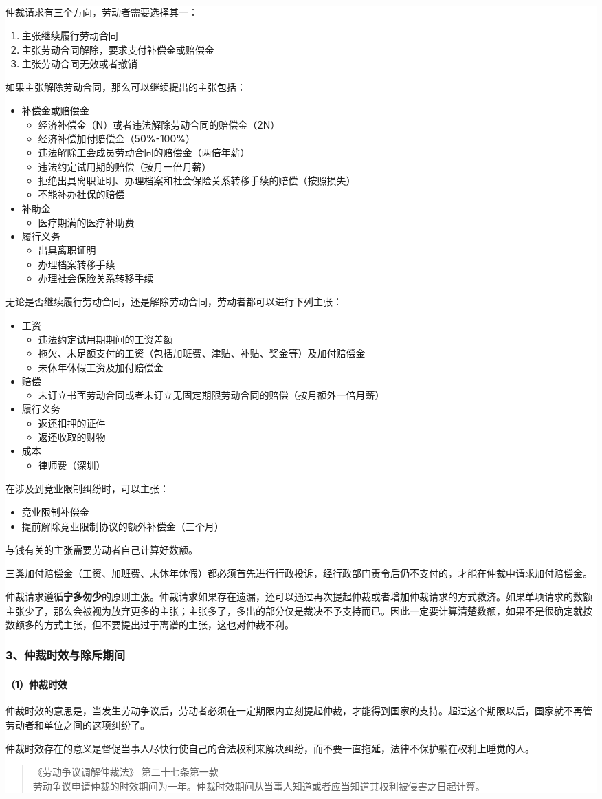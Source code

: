 仲裁请求有三个方向，劳动者需要选择其一：
1. 主张继续履行劳动合同
2. 主张劳动合同解除，要求支付补偿金或赔偿金
3. 主张劳动合同无效或者撤销

如果主张解除劳动合同，那么可以继续提出的主张包括：

- 补偿金或赔偿金
    - 经济补偿金（N）或者违法解除劳动合同的赔偿金（2N）
    - 经济补偿加付赔偿金（50%-100%）
    - 违法解除工会成员劳动合同的赔偿金（两倍年薪）
    - 违法约定试用期的赔偿（按月一倍月薪）
    - 拒绝出具离职证明、办理档案和社会保险关系转移手续的赔偿（按照损失）
    - 不能补办社保的赔偿
- 补助金 
    - 医疗期满的医疗补助费
- 履行义务
    - 出具离职证明
    - 办理档案转移手续
    - 办理社会保险关系转移手续

无论是否继续履行劳动合同，还是解除劳动合同，劳动者都可以进行下列主张：

- 工资
    - 违法约定试用期期间的工资差额
    - 拖欠、未足额支付的工资（包括加班费、津贴、补贴、奖金等）及加付赔偿金
    - 未休年休假工资及加付赔偿金
- 赔偿
    - 未订立书面劳动合同或者未订立无固定期限劳动合同的赔偿（按月额外一倍月薪）
- 履行义务
    - 返还扣押的证件
    - 返还收取的财物
- 成本
    - 律师费（深圳）

在涉及到竞业限制纠纷时，可以主张：
- 竞业限制补偿金
- 提前解除竞业限制协议的额外补偿金（三个月）

与钱有关的主张需要劳动者自己计算好数额。

三类加付赔偿金（工资、加班费、未休年休假）都必须首先进行行政投诉，经行政部门责令后仍不支付的，才能在仲裁中请求加付赔偿金。

仲裁请求遵循**宁多勿少**的原则主张。仲裁请求如果存在遗漏，还可以通过再次提起仲裁或者增加仲裁请求的方式救济。如果单项请求的数额主张少了，那么会被视为放弃更多的主张；主张多了，多出的部分仅是裁决不予支持而已。因此一定要计算清楚数额，如果不是很确定就按数额多的方式主张，但不要提出过于离谱的主张，这也对仲裁不利。

### 3、仲裁时效与除斥期间

#### （1）仲裁时效

仲裁时效的意思是，当发生劳动争议后，劳动者必须在一定期限内立刻提起仲裁，才能得到国家的支持。超过这个期限以后，国家就不再管劳动者和单位之间的这项纠纷了。

仲裁时效存在的意义是督促当事人尽快行使自己的合法权利来解决纠纷，而不要一直拖延，法律不保护躺在权利上睡觉的人。

> 《劳动争议调解仲裁法》 第二十七条第一款  
劳动争议申请仲裁的时效期间为一年。仲裁时效期间从当事人知道或者应当知道其权利被侵害之日起计算。   
